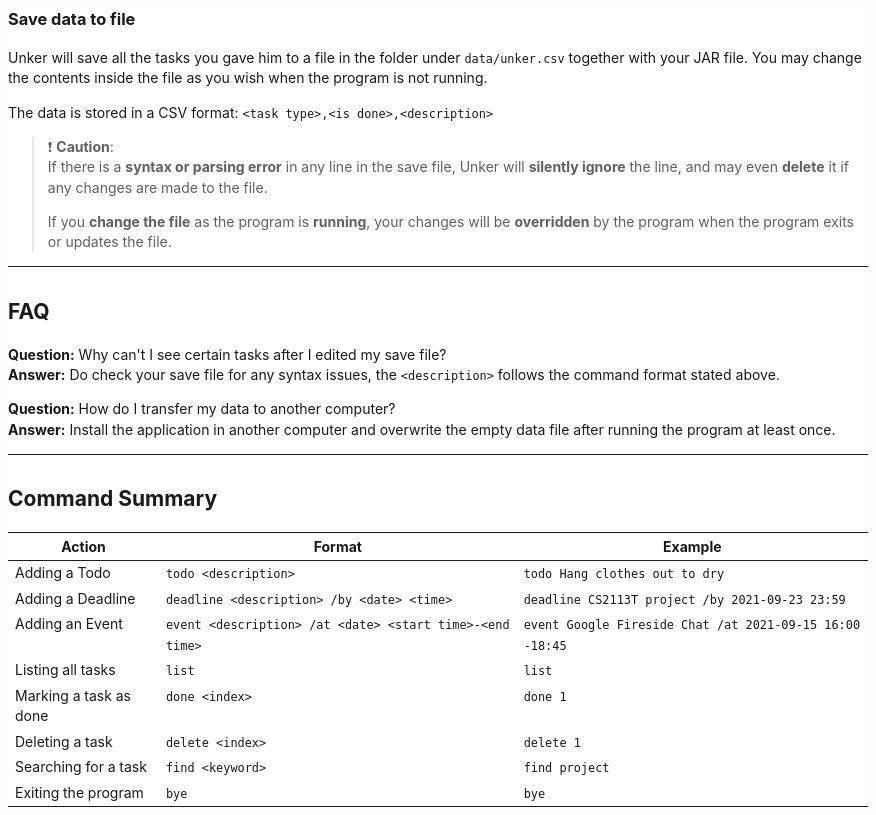 ### Save data to file

Unker will save all the tasks you gave him to a file in the folder under `data/unker.csv` together with your JAR file. You may change the contents inside the file as you wish when the program is not running.

The data is stored in a CSV format: `<task type>,<is done>,<description>`

> ❗ **Caution**:  
> If there is a **syntax or parsing error** in any line in the save file, Unker will **silently ignore** the line, and may even **delete** it if any changes are made to the file.
> 
> If you **change the file** as the program is **running**, your changes will be **overridden** by the program when the program exits or updates the file.

___

## FAQ
**Question:** Why can't I see certain tasks after I edited my save file?  
**Answer:** Do check your save file for any syntax issues, the `<description>` follows the command format stated above.

**Question:** How do I transfer my data to another computer?  
**Answer:** Install the application in another computer 
and overwrite the empty data file after running the program at least once.  

___

## Command Summary

| Action | Format | Example |  
|--------|--------|---------|
|Adding a Todo|`todo <description>`|`todo Hang clothes out to dry` |
|Adding a Deadline|`deadline <description> /by <date> <time>`|`deadline CS2113T project /by 2021-09-23 23:59`| 
|Adding an Event|`event <description> /at <date> <start time>-<end time>`|`event Google Fireside Chat /at 2021-09-15 16:00-18:45`|
|Listing all tasks| `list` | `list`|
|Marking a task as done| `done <index>`| `done 1`|
|Deleting a task|`delete <index>`|`delete 1`|
|Searching for a task | `find <keyword>` | `find project`|
|Exiting the program| `bye`| `bye`|
